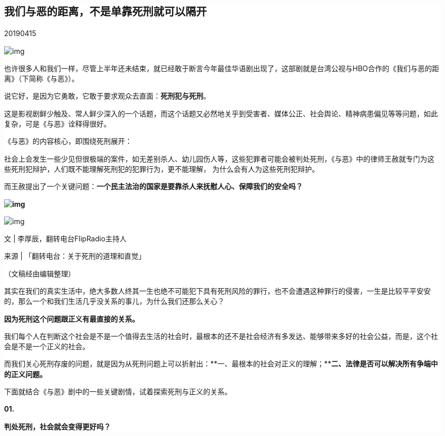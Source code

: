 ## 我们与恶的距离，不是单靠死刑就可以隔开

20190415

![img](http://mmbiz.qpic.cn/mmbiz_png/aP7vrTpXJxReEzSiav46jOW41ICEzq9jcJCbh5vgXTr3kYN7WicF05CiadOCv29ibicxt8lrXicVnibprlbst8a1ErSgw/640?wx_fmt=png&tp=webp&wxfrom=5&wx_lazy=1&wx_co=1&retryload=0)

也许很多人和我们一样，尽管上半年还未结束，就已经敢于断言今年最佳华语剧出现了，这部剧就是台湾公视与HBO合作的《我们与恶的距离》（下简称《与恶》）。



说它好，是因为它勇敢，它敢于要求观众去直面：**死刑犯与死刑**。



这是影视剧鲜少触及、常人鲜少深入的一个话题，而这个话题又必然地关乎到受害者、媒体公正、社会舆论、精神病患偏见等等问题，如此复杂，可是《与恶》诠释得很好。



《与恶》的内容核心，即围绕死刑展开：



社会上会发生一些少见但很极端的案件，如无差别杀人、幼儿园伤人等，这些犯罪者可能会被判处死刑，《与恶》中的律师王赦就专门为这些死刑犯辩护，人们既不能理解死刑犯的犯罪行为，更不能理解， 为什么会有人为这些死刑犯辩护。



而王赦提出了一个关键问题：**一个民主法治的国家是要靠杀人来抚慰人心、保障我们的安全吗？**



**![img](https://mmbiz.qpic.cn/mmbiz_jpg/aP7vrTpXJxReEzSiav46jOW41ICEzq9jczrTVciada4E8a5zZddia8NC8cib8GYJVAgibQzN2705qbblMpzZl4RhRbw/640?wx_fmt=jpeg&tp=webp&wxfrom=5&wx_lazy=1&wx_co=1&retryload=1)**

![img](https://mmbiz.qpic.cn/mmbiz_jpg/aP7vrTpXJxTs6of0HKibdSTYrVZgMAuKEGXL3PDJEj5K8wbVeQg0kRCJXBd6T0MScAEOfROibbXTAjeImnWa6sxg/640?wx_fmt=jpeg&tp=webp&wxfrom=5&wx_lazy=1&wx_co=1)

文 | 李厚辰，翻转电台FlipRadio主持人

来源 | 「翻转电台：关于死刑的道理和直觉」

（文稿经由编辑整理）



其实在我们的真实生活中，绝大多数人终其一生也绝不可能犯下具有死刑风险的罪行，也不会遭遇这种罪行的侵害，一生是比较平平安安的，那么一个和我们生活几乎没关系的事儿，为什么我们还那么关心？



**因为死刑这个问题跟正义有最直接的关系。**



我们每个人在判断这个社会是不是一个值得去生活的社会时，最根本的还不是社会经济有多发达、能够带来多好的社会公益，而是，这个社会是不是一个正义的社会。 



而我们关心死刑存废的问题，就是因为从死刑问题上可以折射出：**一、最根本的社会对正义的理解；****二、法律是否可以解决所有争端中的正义问题。**



下面就结合《与恶》剧中的一些关键剧情，试着探索死刑与正义的关系。



**01.**

**判处死刑，社会就会变得更好吗？**

